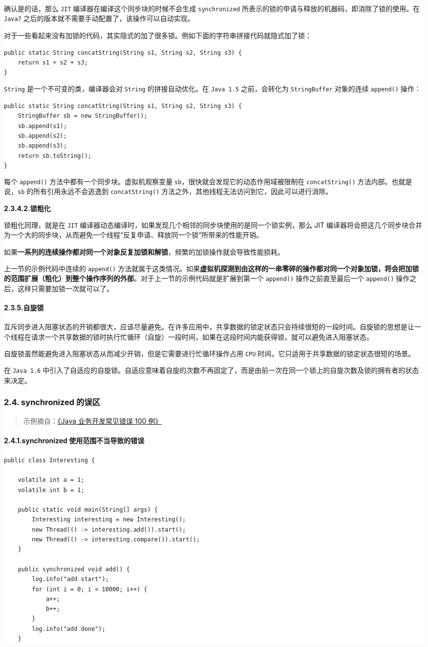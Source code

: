 确认是的话，那么 `JIT` 编译器在编译这个同步块的时候不会生成 `synchronized` 所表示的锁的申请与释放的机器码，即消除了锁的使用。在 `Java7` 之后的版本就不需要手动配置了，该操作可以自动实现。

对于一些看起来没有加锁的代码，其实隐式的加了很多锁。例如下面的字符串拼接代码就隐式加了锁：

```
public static String concatString(String s1, String s2, String s3) {
    return s1 + s2 + s3;
}
```

`String` 是一个不可变的类，编译器会对 `String` 的拼接自动优化。在 `Java 1.5` 之前，会转化为 `StringBuffer` 对象的连续 `append()` 操作：

```
public static String concatString(String s1, String s2, String s3) {
    StringBuffer sb = new StringBuffer();
    sb.append(s1);
    sb.append(s2);
    sb.append(s3);
    return sb.toString();
}
```

每个 `append()` 方法中都有一个同步块。虚拟机观察变量 `sb`，很快就会发现它的动态作用域被限制在 `concatString()` 方法内部。也就是说，`sb` 的所有引用永远不会逃逸到 `concatString()` 方法之外，其他线程无法访问到它，因此可以进行消除。

**2.3.4.2.锁粗化**

锁粗化同理，就是在 `JIT` 编译器动态编译时，如果发现几个相邻的同步块使用的是同一个锁实例，那么 JIT 编译器将会把这几个同步块合并为一个大的同步块，从而避免一个线程“反复申请、释放同一个锁“所带来的性能开销。

如果**一系列的连续操作都对同一个对象反复加锁和解锁**，频繁的加锁操作就会导致性能损耗。

上一节的示例代码中连续的 `append()` 方法就属于这类情况。如果**虚拟机探测到由这样的一串零碎的操作都对同一个对象加锁，将会把加锁的范围扩展（粗化）到整个操作序列的外部**。对于上一节的示例代码就是扩展到第一个 `append()` 操作之前直至最后一个 `append()` 操作之后，这样只需要加锁一次就可以了。

#### 2.3.5.自旋锁

互斥同步进入阻塞状态的开销都很大，应该尽量避免。在许多应用中，共享数据的锁定状态只会持续很短的一段时间。自旋锁的思想是让一个线程在请求一个共享数据的锁时执行忙循环（自旋）一段时间，如果在这段时间内能获得锁，就可以避免进入阻塞状态。

自旋锁虽然能避免进入阻塞状态从而减少开销，但是它需要进行忙循环操作占用 `CPU` 时间，它只适用于共享数据的锁定状态很短的场景。

在 `Java 1.6` 中引入了自适应的自旋锁。自适应意味着自旋的次数不再固定了，而是由前一次在同一个锁上的自旋次数及锁的拥有者的状态来决定。

### 2.4. synchronized 的误区

> 示例摘自：[《Java 业务开发常见错误 100 例》](https://time.geekbang.org/column/intro/100047701)

#### 2.4.1.synchronized 使用范围不当导致的错误

```
public class Interesting {

    volatile int a = 1;
    volatile int b = 1;

    public static void main(String[] args) {
        Interesting interesting = new Interesting();
        new Thread(() -> interesting.add()).start();
        new Thread(() -> interesting.compare()).start();
    }

    public synchronized void add() {
        log.info("add start");
        for (int i = 0; i < 10000; i++) {
            a++;
            b++;
        }
        log.info("add done");
    }
```